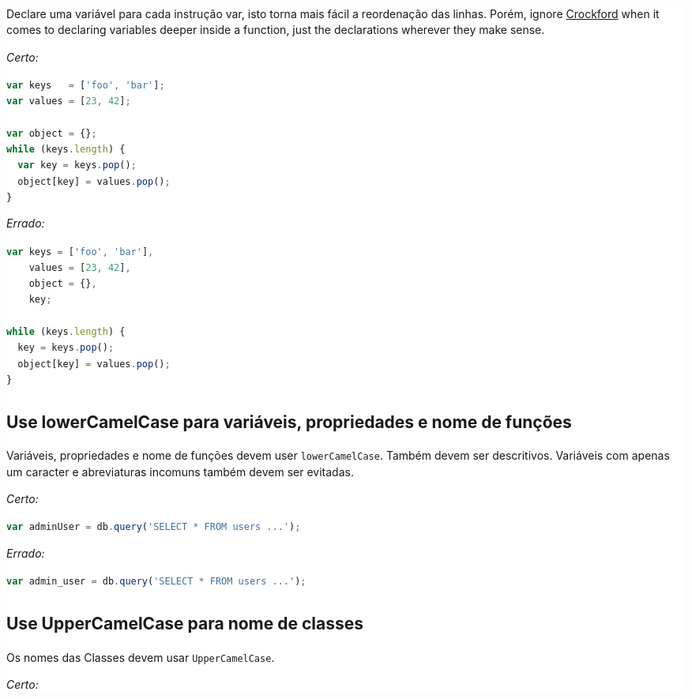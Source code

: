 Declare uma variável para cada instrução var, isto torna mais fácil a reordenação das linhas. Porém, ignore [Crockford][crockfordconvention] when it comes to
declaring variables deeper inside a function, just the declarations wherever
they make sense.

*Certo:*

```js
var keys   = ['foo', 'bar'];
var values = [23, 42];

var object = {};
while (keys.length) {
  var key = keys.pop();
  object[key] = values.pop();
}
```

*Errado:*

```js
var keys = ['foo', 'bar'],
    values = [23, 42],
    object = {},
    key;

while (keys.length) {
  key = keys.pop();
  object[key] = values.pop();
}
```

[crockfordconvention]: http://javascript.crockford.com/code.html

## Use lowerCamelCase para variáveis, propriedades e nome de funções

Variáveis, propriedades e nome de funções devem user `lowerCamelCase`. Também devem ser descritivos. Variáveis com apenas um caracter e abreviaturas incomuns também devem ser evitadas.

*Certo:*

```js
var adminUser = db.query('SELECT * FROM users ...');
```

*Errado:*

```js
var admin_user = db.query('SELECT * FROM users ...');
```

## Use UpperCamelCase para nome de classes

Os nomes das Classes devem usar `UpperCamelCase`.

*Certo:*


[the opposition]: http://blog.izs.me/post/2353458699/an-open-letter-to-javascript-leaders-regarding
[hnsemicolons]: http://news.ycombinator.com/item?id=1547647
[the opposition]: http://blog.izs.me/post/2353458699/an-open-letter-to-javascript-leaders-regarding
[hnsemicolons]: http://news.ycombinator.com/item?id=1547647
[const]: https://developer.mozilla.org/en/JavaScript/Reference/Statements/const
[comparisonoperators]: https://developer.mozilla.org/en/JavaScript/Reference/Operators/Comparison_Operators
[sideeffect]: http://en.wikipedia.org/wiki/Side_effect_(computer_science)